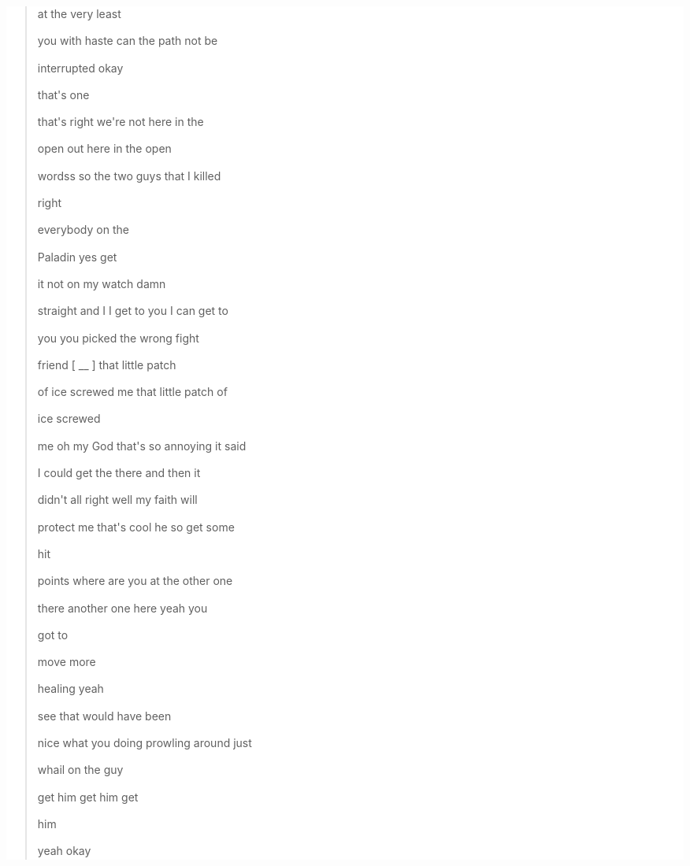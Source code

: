 > at the very least
>
> you with haste can the path not be
>
> interrupted okay
>
> that&#39;s one
>
> that&#39;s right we&#39;re not here in the
>
> open out here in the open
>
> wordss so the two guys that I killed
>
> right
>
> everybody on the
>
> Paladin yes get
>
> it not on my watch damn
>
> straight and I I get to you I can get to
>
> you you picked the wrong fight
>
> friend [ __ ] that little patch
>
> of ice screwed me that little patch of
>
> ice screwed
>
> me oh my God that&#39;s so annoying it said
>
> I could get the there and then it
>
> didn&#39;t all right well my faith will
>
> protect me that&#39;s cool he so get some
>
> hit
>
> points where are you at the other one
>
> there another one here yeah you
>
> got to
>
> move more
>
> healing yeah
>
> see that would have been
>
> nice what you doing prowling around just
>
> whail on the guy
>
> get him get him get
>
> him
>
> yeah okay
>